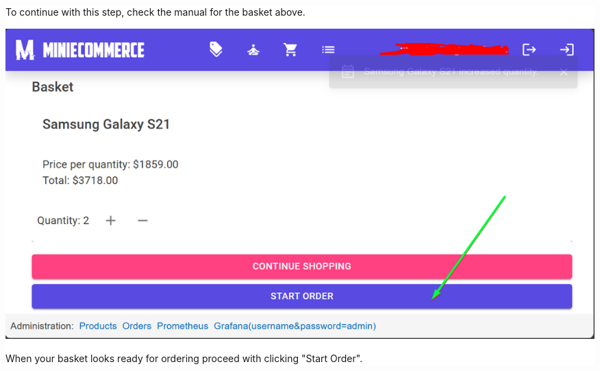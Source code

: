 
To continue with this step, check the manual for the basket above.

![image](/images/ordering_1.png)

When your basket looks ready for ordering proceed with clicking "Start Order".
